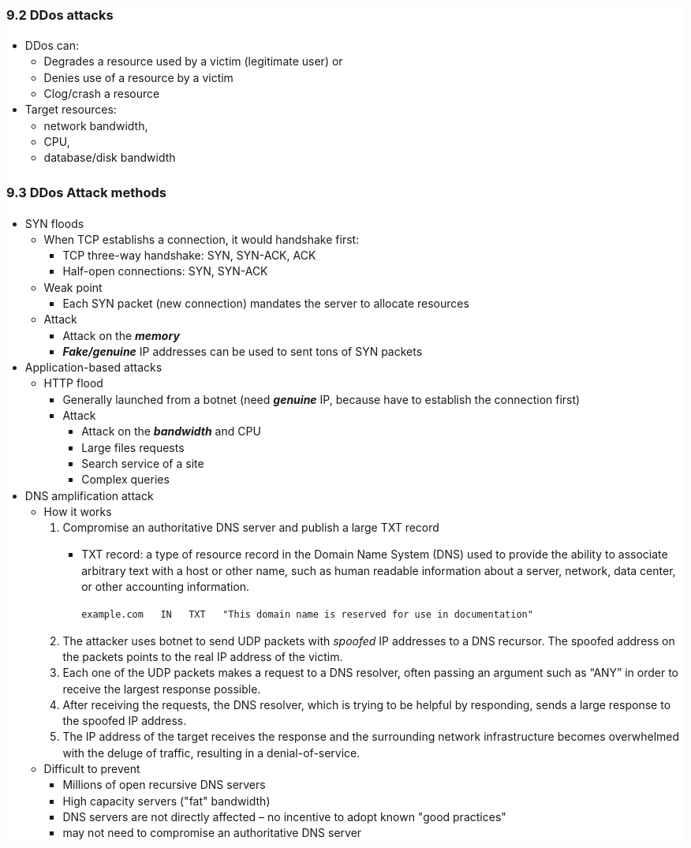 ### 9.2 DDos attacks
* DDos can:
    * Degrades a resource used by a victim (legitimate user) or
    * Denies use of a resource by a victim
    * Clog/crash a resource
* Target resources:
    * network bandwidth, 
    * CPU, 
    * database/disk bandwidth

### 9.3 DDos Attack methods
* SYN floods
    * When TCP establishs a connection, it would handshake first:
        * TCP three-way handshake: SYN, SYN-ACK, ACK
        * Half-open connections: SYN, SYN-ACK
    * Weak point
        * Each SYN packet (new connection) mandates the server to allocate resources
    * Attack
        * Attack on the **_memory_**
        * **_Fake/genuine_** IP addresses can be used to sent tons of SYN packets
* Application-based attacks
    * HTTP flood
        * Generally launched from a botnet (need **_genuine_** IP, because have to establish the connection first)
        * Attack
            * Attack on the **_bandwidth_** and CPU
            * Large files requests
            * Search service of a site
            * Complex queries
* DNS amplification attack
    * How it works
        1. Compromise an authoritative DNS server and publish a large TXT record
            * TXT record: a type of resource record in the Domain Name System (DNS) used to provide the ability to associate arbitrary text with a host or other name, such as human readable information about a server, network, data center, or other accounting information.

                `example.com   IN   TXT   "This domain name is reserved for use in documentation"`
        2. The attacker uses botnet to send UDP packets with *spoofed* IP addresses to a DNS recursor. The spoofed address on the packets points to the real IP address of the victim.
        3. Each one of the UDP packets makes a request to a DNS resolver, often passing an argument such as “ANY” in order to receive the largest response possible.
        4. After receiving the requests, the DNS resolver, which is trying to be helpful by responding, sends a large response to the spoofed IP address.
        5. The IP address of the target receives the response and the surrounding network infrastructure becomes overwhelmed with the deluge of traffic, resulting in a denial-of-service.
    * Difficult to prevent
        * Millions of open recursive DNS servers
        * High capacity servers ("fat" bandwidth)
        * DNS servers are not directly affected – no incentive to adopt known "good practices"
        * may not need to compromise an authoritative DNS server
